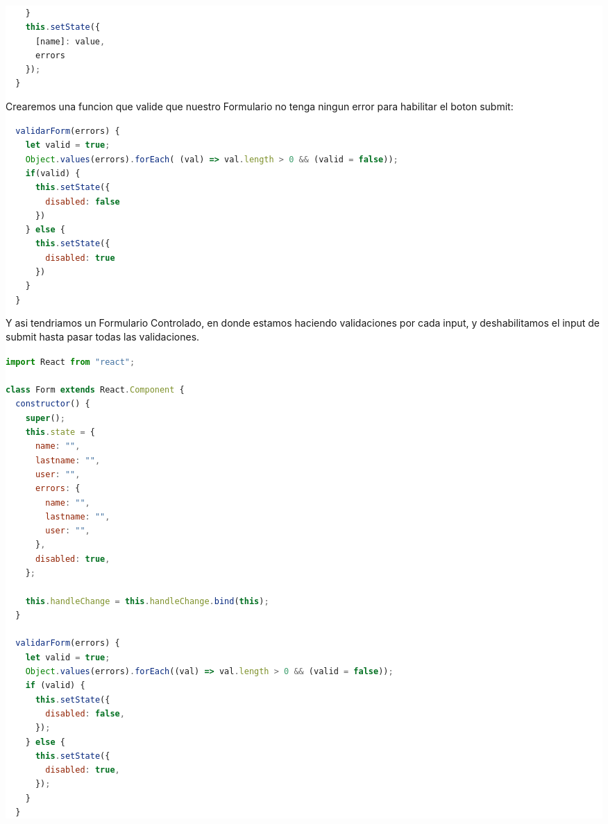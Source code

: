 ```javascript
    }
    this.setState({
      [name]: value,
      errors
    });
  }
```

Crearemos una funcion que valide que nuestro Formulario no tenga ningun error para habilitar el boton submit:

```javascript
  validarForm(errors) {
    let valid = true;
    Object.values(errors).forEach( (val) => val.length > 0 && (valid = false));
    if(valid) {
      this.setState({
        disabled: false
      })
    } else {
      this.setState({
        disabled: true
      })
    }
  }
```

Y asi tendriamos un Formulario Controlado, en donde estamos haciendo validaciones por cada input, y deshabilitamos el input de submit hasta pasar todas las validaciones.

```javascript
import React from "react";

class Form extends React.Component {
  constructor() {
    super();
    this.state = {
      name: "",
      lastname: "",
      user: "",
      errors: {
        name: "",
        lastname: "",
        user: "",
      },
      disabled: true,
    };

    this.handleChange = this.handleChange.bind(this);
  }

  validarForm(errors) {
    let valid = true;
    Object.values(errors).forEach((val) => val.length > 0 && (valid = false));
    if (valid) {
      this.setState({
        disabled: false,
      });
    } else {
      this.setState({
        disabled: true,
      });
    }
  }

```